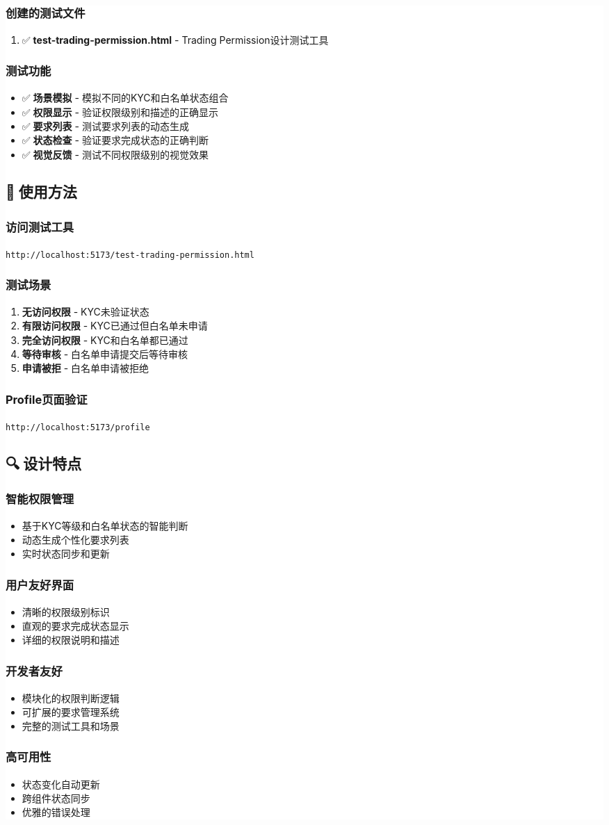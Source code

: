 ### **创建的测试文件**
1. ✅ **test-trading-permission.html** - Trading Permission设计测试工具

### **测试功能**
- ✅ **场景模拟** - 模拟不同的KYC和白名单状态组合
- ✅ **权限显示** - 验证权限级别和描述的正确显示
- ✅ **要求列表** - 测试要求列表的动态生成
- ✅ **状态检查** - 验证要求完成状态的正确判断
- ✅ **视觉反馈** - 测试不同权限级别的视觉效果

## 🚀 使用方法

### **访问测试工具**
```
http://localhost:5173/test-trading-permission.html
```

### **测试场景**
1. **无访问权限** - KYC未验证状态
2. **有限访问权限** - KYC已通过但白名单未申请
3. **完全访问权限** - KYC和白名单都已通过
4. **等待审核** - 白名单申请提交后等待审核
5. **申请被拒** - 白名单申请被拒绝

### **Profile页面验证**
```
http://localhost:5173/profile
```

## 🔍 设计特点

### **智能权限管理**
- 基于KYC等级和白名单状态的智能判断
- 动态生成个性化要求列表
- 实时状态同步和更新

### **用户友好界面**
- 清晰的权限级别标识
- 直观的要求完成状态显示
- 详细的权限说明和描述

### **开发者友好**
- 模块化的权限判断逻辑
- 可扩展的要求管理系统
- 完整的测试工具和场景

### **高可用性**
- 状态变化自动更新
- 跨组件状态同步
- 优雅的错误处理
